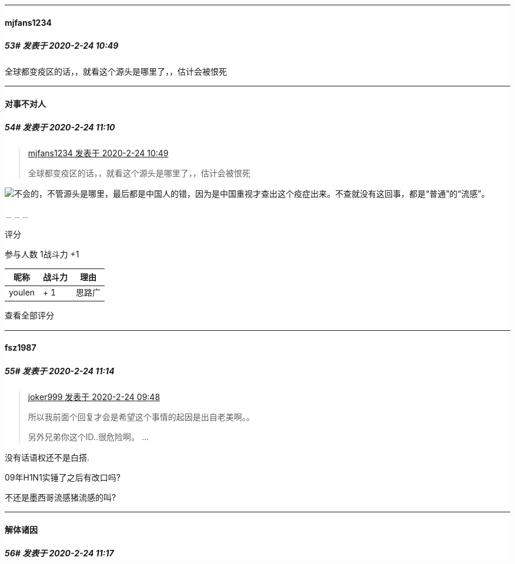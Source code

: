 -----

####  mjfans1234  
##### 53#       发表于 2020-2-24 10:49


全球都变疫区的话，，就看这个源头是哪里了，，估计会被恨死


-----

####  对事不对人  
##### 54#       发表于 2020-2-24 11:10


<blockquote><a href="httphttps://bbs.saraba1st.com/2b/forum.php?mod=redirect&amp;goto=findpost&amp;pid=46506881&amp;ptid=1915398" target="_blank">mjfans1234 发表于 2020-2-24 10:49</a>

全球都变疫区的话，，就看这个源头是哪里了，，估计会被恨死</blockquote>
<img src="https://static.saraba1st.com/image/smiley/face2017/067.png" referrerpolicy="no-referrer">不会的，不管源头是哪里，最后都是中国人的错，因为是中国重视才查出这个疫症出来。不查就没有这回事，都是“普通”的“流感”。


﹍﹍﹍

评分


 参与人数 1战斗力 +1

|昵称|战斗力|理由|
|----|---|---|
| youlen| + 1|思路广|


查看全部评分


-----

####  fsz1987  
##### 55#       发表于 2020-2-24 11:14


<blockquote><a href="httphttps://bbs.saraba1st.com/2b/forum.php?mod=redirect&amp;goto=findpost&amp;pid=46506216&amp;ptid=1915398" target="_blank">joker999 发表于 2020-2-24 09:48</a>

所以我前面个回复才会是希望这个事情的起因是出自老美啊。。

另外兄弟你这个ID..很危险啊。 ...</blockquote>
没有话语权还不是白搭.

09年H1N1实锤了之后有改口吗?

不还是墨西哥流感猪流感的叫?


-----

####  解体诸因  
##### 56#       发表于 2020-2-24 11:17
